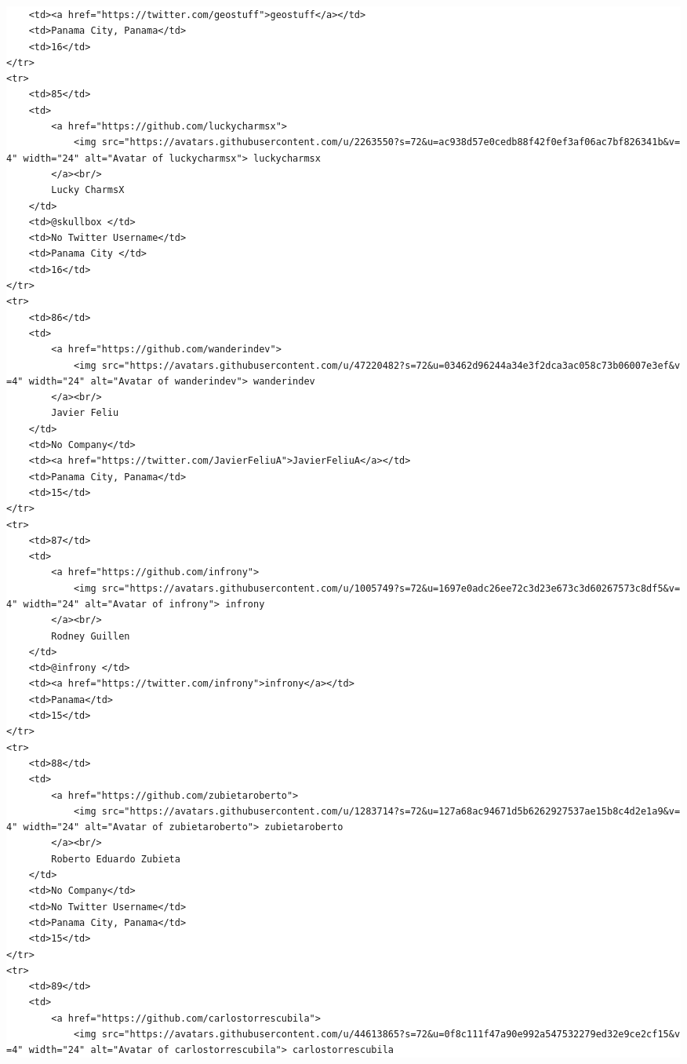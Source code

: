 		<td><a href="https://twitter.com/geostuff">geostuff</a></td>
		<td>Panama City, Panama</td>
		<td>16</td>
	</tr>
	<tr>
		<td>85</td>
		<td>
			<a href="https://github.com/luckycharmsx">
				<img src="https://avatars.githubusercontent.com/u/2263550?s=72&u=ac938d57e0cedb88f42f0ef3af06ac7bf826341b&v=4" width="24" alt="Avatar of luckycharmsx"> luckycharmsx
			</a><br/>
			Lucky CharmsX
		</td>
		<td>@skullbox </td>
		<td>No Twitter Username</td>
		<td>Panama City </td>
		<td>16</td>
	</tr>
	<tr>
		<td>86</td>
		<td>
			<a href="https://github.com/wanderindev">
				<img src="https://avatars.githubusercontent.com/u/47220482?s=72&u=03462d96244a34e3f2dca3ac058c73b06007e3ef&v=4" width="24" alt="Avatar of wanderindev"> wanderindev
			</a><br/>
			Javier Feliu
		</td>
		<td>No Company</td>
		<td><a href="https://twitter.com/JavierFeliuA">JavierFeliuA</a></td>
		<td>Panama City, Panama</td>
		<td>15</td>
	</tr>
	<tr>
		<td>87</td>
		<td>
			<a href="https://github.com/infrony">
				<img src="https://avatars.githubusercontent.com/u/1005749?s=72&u=1697e0adc26ee72c3d23e673c3d60267573c8df5&v=4" width="24" alt="Avatar of infrony"> infrony
			</a><br/>
			Rodney Guillen
		</td>
		<td>@infrony </td>
		<td><a href="https://twitter.com/infrony">infrony</a></td>
		<td>Panama</td>
		<td>15</td>
	</tr>
	<tr>
		<td>88</td>
		<td>
			<a href="https://github.com/zubietaroberto">
				<img src="https://avatars.githubusercontent.com/u/1283714?s=72&u=127a68ac94671d5b6262927537ae15b8c4d2e1a9&v=4" width="24" alt="Avatar of zubietaroberto"> zubietaroberto
			</a><br/>
			Roberto Eduardo Zubieta
		</td>
		<td>No Company</td>
		<td>No Twitter Username</td>
		<td>Panama City, Panama</td>
		<td>15</td>
	</tr>
	<tr>
		<td>89</td>
		<td>
			<a href="https://github.com/carlostorrescubila">
				<img src="https://avatars.githubusercontent.com/u/44613865?s=72&u=0f8c111f47a90e992a547532279ed32e9ce2cf15&v=4" width="24" alt="Avatar of carlostorrescubila"> carlostorrescubila